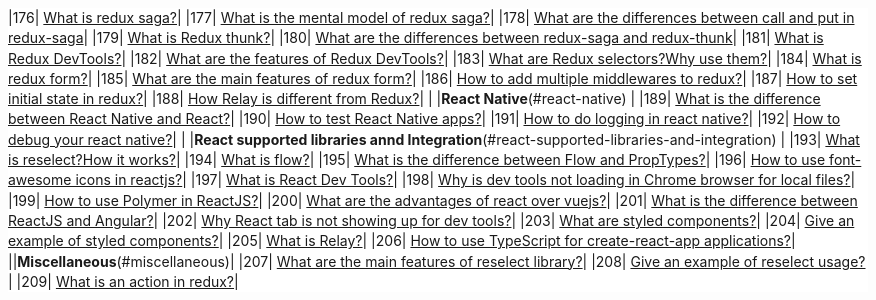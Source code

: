 |176| [What is redux saga?](#what-is-redux-saga?)|
|177| [What is the mental model of redux saga?](#what-is-the-mental-model-of-redux-saga)|
|178| [What are the differences between call and put in redux-saga](#what-are-the-differences-between-call-and-put-in-redux-saga)|
|179| [What is Redux thunk?](#what-is-redux-thunk)|
|180| [What are the differences between redux-saga and redux-thunk](#what-are-the-differences-between-redux-saga-and-redux-thunk)|
|181| [What is Redux DevTools?](#what-is-redux-devtools)|
|182| [What are the features of Redux DevTools?](#what-are-the-features-of-redux-devtools)|
|183| [What are Redux selectors?Why use them?](#what-are-redux-selectors?why-use-them)|
|184| [What is redux form?](#what-is-redux-form)|
|185| [What are the main features of redux form?](#what-are-the-main-features-of-redux-form)|
|186| [How to add multiple middlewares to redux?](#how-to-add-multiple-middlewares-to-redux)|
|187| [How to set initial state in redux?](#how-to-set-initial-state-in-redux)|
|188| [How Relay is different from Redux?](#how-relay-is-different-from-redux)|
| |**React Native**(#react-native) |
|189| [What is the difference between React Native and React?](#what-is-the-difference-between-react-native-and-react)|
|190| [How to test React Native apps?](#how-to-test-react-native-apps)|
|191| [How to do logging in react native?](#how-to-do-logging-in-react-native)|
|192| [How to debug your react native?](#how-to-debug-your-react-native)|
| |**React supported libraries annd Integration**(#react-supported-libraries-and-integration) |
|193| [What is reselect?How it works?](#what-is-reselect?how-it-works)|
|194| [What is flow?](#what-is-flow)|
|195| [What is the difference between Flow and PropTypes?](#what-is-the-difference-between-flow-and-proptypes)|
|196| [How to use font-awesome icons in reactjs?](#how-to-use-font-awesome-icons-in-reactjs)|
|197| [What is React Dev Tools?](#what-is-react-dev-tools)|
|198| [Why is dev tools not loading in Chrome browser for local files?](#why-is-dev-tools-not-loading-in-chrome-browser-for-local-files)|
|199| [How to use Polymer in ReactJS?](#how-to-use-polymer-in-reactjs)|
|200| [What are the advantages of react over vuejs?](#what-are-the-advantages-of-react-over-vuejs)|
|201| [What is the difference between ReactJS and Angular?](#what-is-the-difference-between-reactjs-and-angular)|
|202| [Why React tab is not showing up for dev tools?](#why-react-tab-is-not-showing-up-for-dev-tools)|
|203| [What are styled components?](#what-are-styled-components)|
|204| [Give an example of styled components?](#give-an-example-of-styled-components)|
|205| [What is Relay?](#what-is-relay)|
|206| [How to use TypeScript for create-react-app applications?](#how-to-use-typescript-for-create-react-app-applications)|
||**Miscellaneous**(#miscellaneous)|
|207| [What are the main features of reselect library?](#what-are-the-main-features-of-reselect-library)|
|208| [Give an example of reselect usage?](#give-an-example-of-reselect-usage)|
|209| [What is an action in redux?](#what-is-an-action-in-redux)|